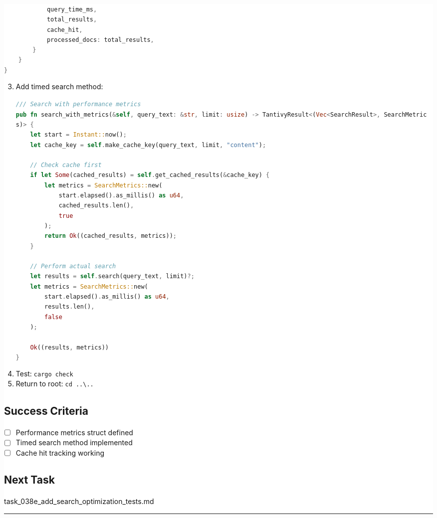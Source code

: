    ```rust
               query_time_ms,
               total_results,
               cache_hit,
               processed_docs: total_results,
           }
       }
   }
   ```
3. Add timed search method:
   ```rust
   /// Search with performance metrics
   pub fn search_with_metrics(&self, query_text: &str, limit: usize) -> TantivyResult<(Vec<SearchResult>, SearchMetrics)> {
       let start = Instant::now();
       let cache_key = self.make_cache_key(query_text, limit, "content");
       
       // Check cache first
       if let Some(cached_results) = self.get_cached_results(&cache_key) {
           let metrics = SearchMetrics::new(
               start.elapsed().as_millis() as u64,
               cached_results.len(),
               true
           );
           return Ok((cached_results, metrics));
       }
       
       // Perform actual search
       let results = self.search(query_text, limit)?;
       let metrics = SearchMetrics::new(
           start.elapsed().as_millis() as u64,
           results.len(),
           false
       );
       
       Ok((results, metrics))
   }
   ```
4. Test: `cargo check`
5. Return to root: `cd ..\..`

## Success Criteria
- [ ] Performance metrics struct defined
- [ ] Timed search method implemented
- [ ] Cache hit tracking working

## Next Task
task_038e_add_search_optimization_tests.md

---
